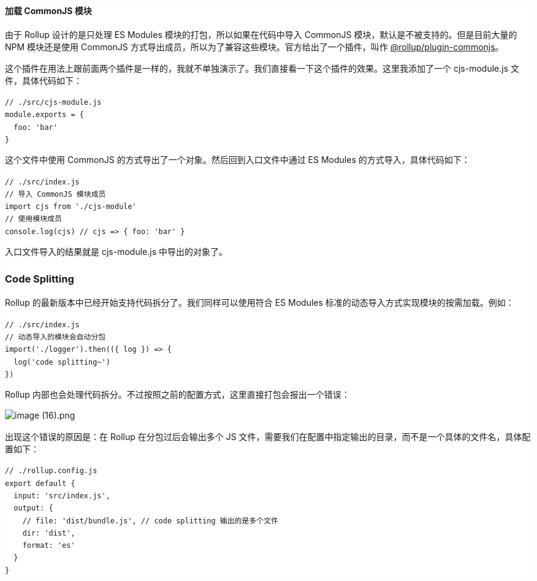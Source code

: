 #### 加载 CommonJS 模块

由于 Rollup 设计的是只处理 ES Modules 模块的打包，所以如果在代码中导入 CommonJS 模块，默认是不被支持的。但是目前大量的 NPM 模块还是使用 CommonJS 方式导出成员，所以为了兼容这些模块。官方给出了一个插件，叫作 [@rollup/plugin\-commonjs](https://github.com/rollup/plugins/tree/master/packages/commonjs)。

这个插件在用法上跟前面两个插件是一样的，我就不单独演示了。我们直接看一下这个插件的效果。这里我添加了一个 cjs\-module.js 文件，具体代码如下：

```
// ./src/cjs-module.js
module.exports = {
  foo: 'bar'
}

```

这个文件中使用 CommonJS 的方式导出了一个对象。然后回到入口文件中通过 ES Modules 的方式导入，具体代码如下：

```
// ./src/index.js
// 导入 CommonJS 模块成员
import cjs from './cjs-module'
// 使用模块成员
console.log(cjs) // cjs => { foo: 'bar' }

```

入口文件导入的结果就是 cjs\-module.js 中导出的对象了。

### Code Splitting

Rollup 的最新版本中已经开始支持代码拆分了。我们同样可以使用符合 ES Modules 标准的动态导入方式实现模块的按需加载。例如：

```
// ./src/index.js
// 动态导入的模块会自动分包
import('./logger').then(({ log }) => {
  log('code splitting~')
})

```

Rollup 内部也会处理代码拆分。不过按照之前的配置方式，这里直接打包会报出一个错误：

![image (16).png](https://s0.lgstatic.com/i/image/M00/12/F6/Ciqc1F7OSduAVJ9yAAJP3ntcGOo011.png)

出现这个错误的原因是：在 Rollup 在分包过后会输出多个 JS 文件，需要我们在配置中指定输出的目录，而不是一个具体的文件名，具体配置如下：

```
// ./rollup.config.js
export default {
  input: 'src/index.js',
  output: {
    // file: 'dist/bundle.js', // code splitting 输出的是多个文件
    dir: 'dist',
    format: 'es'
  }
}

```
